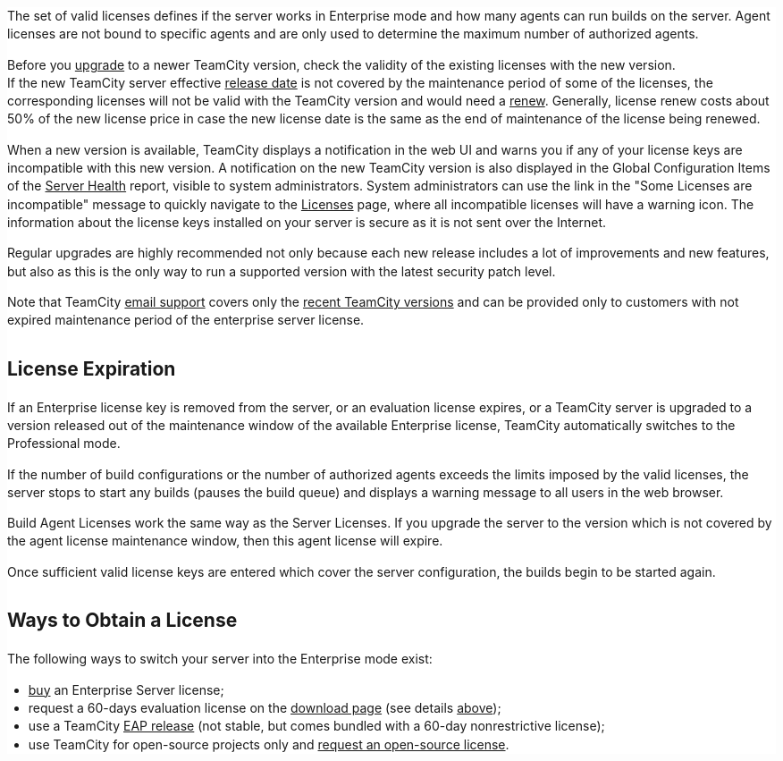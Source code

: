 The set of valid licenses defines if the server works in Enterprise mode and how many agents can run builds on the server. Agent licenses are not bound to specific agents and are only used to determine the maximum number of authorized agents.

Before you [upgrade](upgrading-teamcity-server-and-agents.md) to a newer TeamCity version, check the validity of the existing licenses with the new version.   
If the new TeamCity server effective [release date](previous-releases-downloads.md) is not covered by the maintenance period of some of the licenses, the corresponding licenses will not be valid with the TeamCity version and would need a [renew](http://www.jetbrains.com/teamcity/buy/index.jsp#upgradeuser). Generally, license renew costs about 50% of the new license price in case the new license date is the same as the end of maintenance of the license being renewed.

When a new version is available, TeamCity displays a notification in the web UI and warns you if any of your license keys are incompatible with this new version. A notification on the new TeamCity version is also displayed in the Global Configuration Items of the [Server Health](server-health.md) report, visible to system administrators. System administrators can use the link in the "Some Licenses are incompatible" message to quickly navigate to the [Licenses](#Managing+Licenses) page, where all incompatible licenses will have a warning icon. The information about the license keys installed on your server is secure as it is not sent over the Internet.

Regular upgrades are highly recommended not only because each new release includes a lot of improvements and new features, but also as this is the only way to run a supported version with the latest security patch level.

Note that TeamCity [email support](feedback.md) covers only the [recent TeamCity versions](teamcity-release-cycle.md) and can be provided only to customers with not expired maintenance period of the enterprise server license.


[//]: # (Internal note. Do not delete. "Licensing Policyd197e369.txt")    

<anchor name="LicensingPolicy-LicenseExpiration"/>

## License Expiration

If an Enterprise license key is removed from the server, or an evaluation license expires, or a TeamCity server is upgraded to a version released out of the maintenance window of the available Enterprise license, TeamCity automatically switches to the Professional mode.

If the number of build configurations or the number of authorized agents exceeds the limits imposed by the valid licenses, the server stops to start any builds (pauses the build queue) and displays a warning message to all users in the web browser.

Build Agent Licenses work the same way as the Server Licenses. If you upgrade the server to the version which is not covered by the agent license maintenance window, then this agent license will expire.

Once sufficient valid license keys are entered which cover the server configuration, the builds begin to be started again.

<anchor name="LicensingPolicy-WaystoObtainaLicense"/>

## Ways to Obtain a License

The following ways to switch your server into the Enterprise mode exist:
* [buy](http://www.jetbrains.com/teamcity/buy/) an Enterprise Server license;
* request a 60-days evaluation license on the [download page](http://www.jetbrains.com/teamcity/download/) (see details [above](#Editions));
* use a TeamCity [EAP release](https://www.jetbrains.com/teamcity/nextversion/) (not stable, but comes bundled with a 60-day nonrestrictive license);
* use TeamCity for open-source projects only and [request an open-source license](https://www.jetbrains.com/buy/opensource/?product=teamcity).


[//]: # (title: Licensing Policy)
[//]: # (auxiliary-id: Licensing Policy)
[//]: # (Internal note. Do not delete. "Licensing Policyd197e452.txt")
